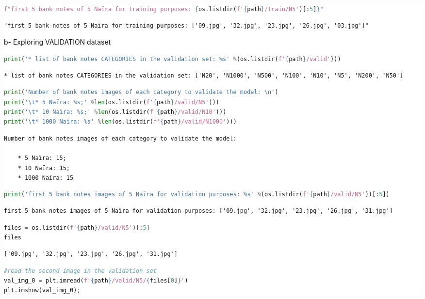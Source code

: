 
```python
f"first 5 bank notes of 5 Naïra for training purposes: {os.listdir(f'{path}/train/N5')[:5]}"
```




    "first 5 bank notes of 5 Naïra for training purposes: ['09.jpg', '32.jpg', '23.jpg', '26.jpg', '03.jpg']"



b- Exploring VALIDATION dataset


```python
print('* list of bank notes CATEGORIES in the validation set: %s' %(os.listdir(f'{path}/valid')))
```

    * list of bank notes CATEGORIES in the validation set: ['N20', 'N1000', 'N500', 'N100', 'N10', 'N5', 'N200', 'N50']



```python
print('Number of bank notes images of each category to validate the model: \n')
print('\t* 5 Naïra: %s;' %len(os.listdir(f'{path}/valid/N5')))
print('\t* 10 Naïra: %s;' %len(os.listdir(f'{path}/valid/N10')))
print('\t* 1000 Naïra: %s' %len(os.listdir(f'{path}/valid/N1000')))
```

    Number of bank notes images of each category to validate the model: 
    
    	* 5 Naïra: 15;
    	* 10 Naïra: 15;
    	* 1000 Naïra: 15



```python
print('first 5 bank notes images of 5 Naïra for validation purposes: %s' %(os.listdir(f'{path}/valid/N5'))[:5])
```

    first 5 bank notes images of 5 Naïra for validation purposes: ['09.jpg', '32.jpg', '23.jpg', '26.jpg', '31.jpg']



```python
files = os.listdir(f'{path}/valid/N5')[:5]
files
```




    ['09.jpg', '32.jpg', '23.jpg', '26.jpg', '31.jpg']




```python
#read the second image in the validation set
val_img_0 = plt.imread(f'{path}/valid/N5/{files[0]}')
plt.imshow(val_img_0);
```
